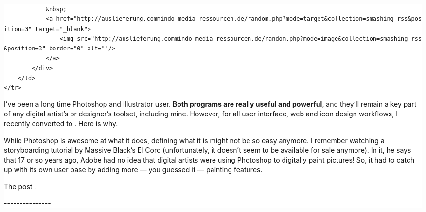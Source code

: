 				&nbsp;
				<a href="http://auslieferung.commindo-media-ressourcen.de/random.php?mode=target&collection=smashing-rss&position=3" target="_blank">
					<img src="http://auslieferung.commindo-media-ressourcen.de/random.php?mode=image&collection=smashing-rss&position=3" border="0" alt=""/>
				</a>
			</div>
		</td>
	</tr>
</table><p>I’ve been a long time Photoshop and Illustrator user. <strong>Both programs are really useful and powerful</strong>, and they’ll remain a key part of any digital artist’s or designer’s toolset, including mine. However, for all user interface, web and icon design workflows, I recently converted to . Here is why.</p>

<figure></figure>

<p>While Photoshop is awesome at what it does, defining what it is might not be so easy anymore. I remember watching a storyboarding tutorial by Massive Black’s El Coro (unfortunately, it doesn’t seem to be available for sale anymore). In it, he says that 17 or so years ago, Adobe had no idea that digital artists were using Photoshop to digitally paint pictures! So, it had to catch up with its own user base by adding more — you guessed it — painting features.</p><p>The post .</p>
---------------